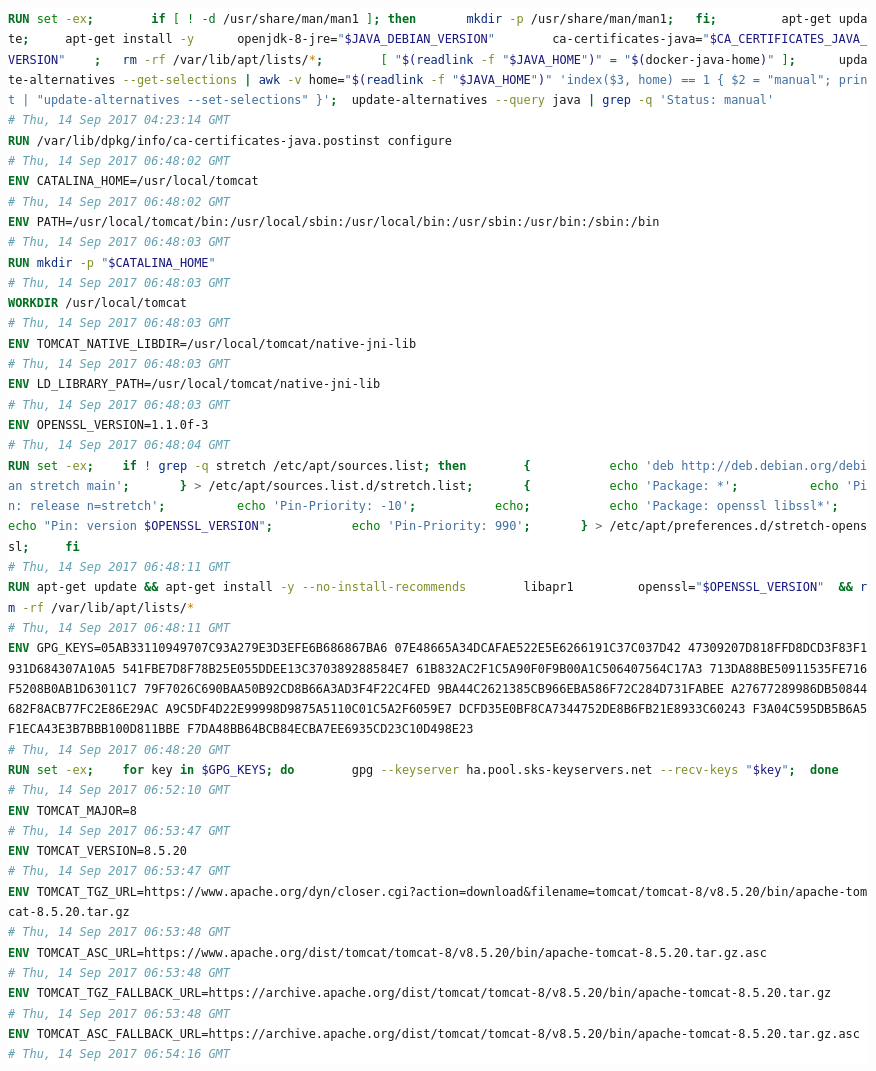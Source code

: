 ```dockerfile
RUN set -ex; 		if [ ! -d /usr/share/man/man1 ]; then 		mkdir -p /usr/share/man/man1; 	fi; 		apt-get update; 	apt-get install -y 		openjdk-8-jre="$JAVA_DEBIAN_VERSION" 		ca-certificates-java="$CA_CERTIFICATES_JAVA_VERSION" 	; 	rm -rf /var/lib/apt/lists/*; 		[ "$(readlink -f "$JAVA_HOME")" = "$(docker-java-home)" ]; 		update-alternatives --get-selections | awk -v home="$(readlink -f "$JAVA_HOME")" 'index($3, home) == 1 { $2 = "manual"; print | "update-alternatives --set-selections" }'; 	update-alternatives --query java | grep -q 'Status: manual'
# Thu, 14 Sep 2017 04:23:14 GMT
RUN /var/lib/dpkg/info/ca-certificates-java.postinst configure
# Thu, 14 Sep 2017 06:48:02 GMT
ENV CATALINA_HOME=/usr/local/tomcat
# Thu, 14 Sep 2017 06:48:02 GMT
ENV PATH=/usr/local/tomcat/bin:/usr/local/sbin:/usr/local/bin:/usr/sbin:/usr/bin:/sbin:/bin
# Thu, 14 Sep 2017 06:48:03 GMT
RUN mkdir -p "$CATALINA_HOME"
# Thu, 14 Sep 2017 06:48:03 GMT
WORKDIR /usr/local/tomcat
# Thu, 14 Sep 2017 06:48:03 GMT
ENV TOMCAT_NATIVE_LIBDIR=/usr/local/tomcat/native-jni-lib
# Thu, 14 Sep 2017 06:48:03 GMT
ENV LD_LIBRARY_PATH=/usr/local/tomcat/native-jni-lib
# Thu, 14 Sep 2017 06:48:03 GMT
ENV OPENSSL_VERSION=1.1.0f-3
# Thu, 14 Sep 2017 06:48:04 GMT
RUN set -ex; 	if ! grep -q stretch /etc/apt/sources.list; then 		{ 			echo 'deb http://deb.debian.org/debian stretch main'; 		} > /etc/apt/sources.list.d/stretch.list; 		{ 			echo 'Package: *'; 			echo 'Pin: release n=stretch'; 			echo 'Pin-Priority: -10'; 			echo; 			echo 'Package: openssl libssl*'; 			echo "Pin: version $OPENSSL_VERSION"; 			echo 'Pin-Priority: 990'; 		} > /etc/apt/preferences.d/stretch-openssl; 	fi
# Thu, 14 Sep 2017 06:48:11 GMT
RUN apt-get update && apt-get install -y --no-install-recommends 		libapr1 		openssl="$OPENSSL_VERSION" 	&& rm -rf /var/lib/apt/lists/*
# Thu, 14 Sep 2017 06:48:11 GMT
ENV GPG_KEYS=05AB33110949707C93A279E3D3EFE6B686867BA6 07E48665A34DCAFAE522E5E6266191C37C037D42 47309207D818FFD8DCD3F83F1931D684307A10A5 541FBE7D8F78B25E055DDEE13C370389288584E7 61B832AC2F1C5A90F0F9B00A1C506407564C17A3 713DA88BE50911535FE716F5208B0AB1D63011C7 79F7026C690BAA50B92CD8B66A3AD3F4F22C4FED 9BA44C2621385CB966EBA586F72C284D731FABEE A27677289986DB50844682F8ACB77FC2E86E29AC A9C5DF4D22E99998D9875A5110C01C5A2F6059E7 DCFD35E0BF8CA7344752DE8B6FB21E8933C60243 F3A04C595DB5B6A5F1ECA43E3B7BBB100D811BBE F7DA48BB64BCB84ECBA7EE6935CD23C10D498E23
# Thu, 14 Sep 2017 06:48:20 GMT
RUN set -ex; 	for key in $GPG_KEYS; do 		gpg --keyserver ha.pool.sks-keyservers.net --recv-keys "$key"; 	done
# Thu, 14 Sep 2017 06:52:10 GMT
ENV TOMCAT_MAJOR=8
# Thu, 14 Sep 2017 06:53:47 GMT
ENV TOMCAT_VERSION=8.5.20
# Thu, 14 Sep 2017 06:53:47 GMT
ENV TOMCAT_TGZ_URL=https://www.apache.org/dyn/closer.cgi?action=download&filename=tomcat/tomcat-8/v8.5.20/bin/apache-tomcat-8.5.20.tar.gz
# Thu, 14 Sep 2017 06:53:48 GMT
ENV TOMCAT_ASC_URL=https://www.apache.org/dist/tomcat/tomcat-8/v8.5.20/bin/apache-tomcat-8.5.20.tar.gz.asc
# Thu, 14 Sep 2017 06:53:48 GMT
ENV TOMCAT_TGZ_FALLBACK_URL=https://archive.apache.org/dist/tomcat/tomcat-8/v8.5.20/bin/apache-tomcat-8.5.20.tar.gz
# Thu, 14 Sep 2017 06:53:48 GMT
ENV TOMCAT_ASC_FALLBACK_URL=https://archive.apache.org/dist/tomcat/tomcat-8/v8.5.20/bin/apache-tomcat-8.5.20.tar.gz.asc
# Thu, 14 Sep 2017 06:54:16 GMT
```